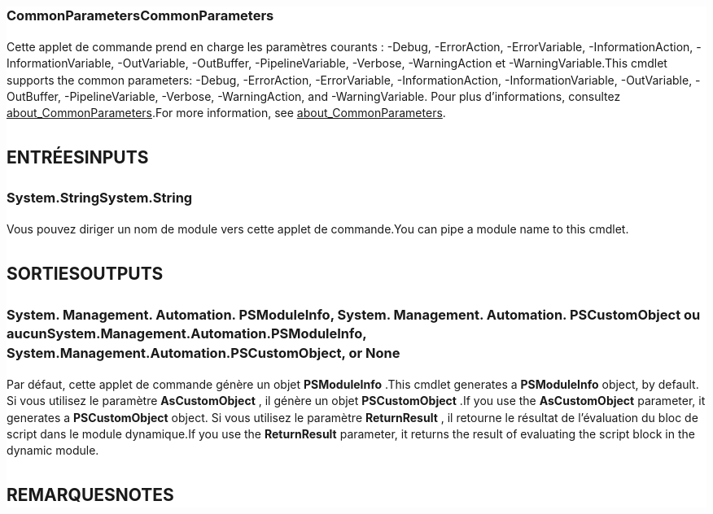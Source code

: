 ### <span data-ttu-id="cff42-181">CommonParameters</span><span class="sxs-lookup"><span data-stu-id="cff42-181">CommonParameters</span></span>

<span data-ttu-id="cff42-182">Cette applet de commande prend en charge les paramètres courants : -Debug, -ErrorAction, -ErrorVariable, -InformationAction, -InformationVariable, -OutVariable, -OutBuffer, -PipelineVariable, -Verbose, -WarningAction et -WarningVariable.</span><span class="sxs-lookup"><span data-stu-id="cff42-182">This cmdlet supports the common parameters: -Debug, -ErrorAction, -ErrorVariable, -InformationAction, -InformationVariable, -OutVariable, -OutBuffer, -PipelineVariable, -Verbose, -WarningAction, and -WarningVariable.</span></span> <span data-ttu-id="cff42-183">Pour plus d’informations, consultez [about_CommonParameters](https://go.microsoft.com/fwlink/?LinkID=113216).</span><span class="sxs-lookup"><span data-stu-id="cff42-183">For more information, see [about_CommonParameters](https://go.microsoft.com/fwlink/?LinkID=113216).</span></span>

## <span data-ttu-id="cff42-184">ENTRÉES</span><span class="sxs-lookup"><span data-stu-id="cff42-184">INPUTS</span></span>

### <span data-ttu-id="cff42-185">System.String</span><span class="sxs-lookup"><span data-stu-id="cff42-185">System.String</span></span>

<span data-ttu-id="cff42-186">Vous pouvez diriger un nom de module vers cette applet de commande.</span><span class="sxs-lookup"><span data-stu-id="cff42-186">You can pipe a module name to this cmdlet.</span></span>

## <span data-ttu-id="cff42-187">SORTIES</span><span class="sxs-lookup"><span data-stu-id="cff42-187">OUTPUTS</span></span>

### <span data-ttu-id="cff42-188">System. Management. Automation. PSModuleInfo, System. Management. Automation. PSCustomObject ou aucun</span><span class="sxs-lookup"><span data-stu-id="cff42-188">System.Management.Automation.PSModuleInfo, System.Management.Automation.PSCustomObject, or None</span></span>

<span data-ttu-id="cff42-189">Par défaut, cette applet de commande génère un objet **PSModuleInfo** .</span><span class="sxs-lookup"><span data-stu-id="cff42-189">This cmdlet generates a **PSModuleInfo** object, by default.</span></span> <span data-ttu-id="cff42-190">Si vous utilisez le paramètre **AsCustomObject** , il génère un objet **PSCustomObject** .</span><span class="sxs-lookup"><span data-stu-id="cff42-190">If you use the **AsCustomObject** parameter, it generates a **PSCustomObject** object.</span></span> <span data-ttu-id="cff42-191">Si vous utilisez le paramètre **ReturnResult** , il retourne le résultat de l’évaluation du bloc de script dans le module dynamique.</span><span class="sxs-lookup"><span data-stu-id="cff42-191">If you use the **ReturnResult** parameter, it returns the result of evaluating the script block in the dynamic module.</span></span>

## <span data-ttu-id="cff42-192">REMARQUES</span><span class="sxs-lookup"><span data-stu-id="cff42-192">NOTES</span></span>
